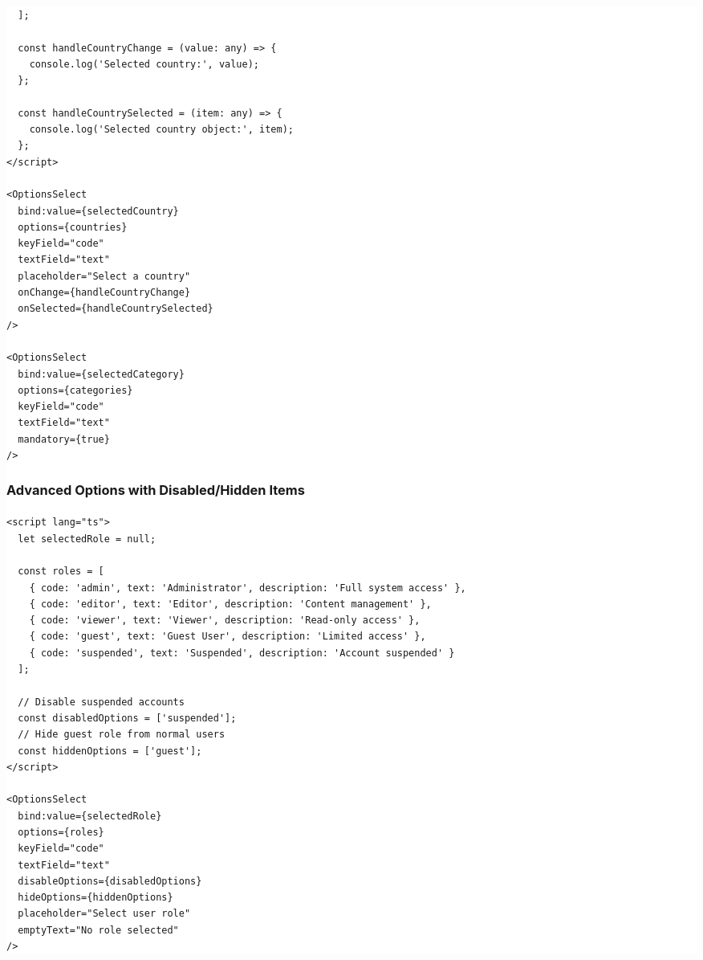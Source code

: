 ```svelte
  ];
  
  const handleCountryChange = (value: any) => {
    console.log('Selected country:', value);
  };
  
  const handleCountrySelected = (item: any) => {
    console.log('Selected country object:', item);
  };
</script>

<OptionsSelect
  bind:value={selectedCountry}
  options={countries}
  keyField="code"
  textField="text"
  placeholder="Select a country"
  onChange={handleCountryChange}
  onSelected={handleCountrySelected}
/>

<OptionsSelect
  bind:value={selectedCategory}
  options={categories}
  keyField="code"
  textField="text"
  mandatory={true}
/>
```

### Advanced Options with Disabled/Hidden Items

```svelte
<script lang="ts">
  let selectedRole = null;
  
  const roles = [
    { code: 'admin', text: 'Administrator', description: 'Full system access' },
    { code: 'editor', text: 'Editor', description: 'Content management' },
    { code: 'viewer', text: 'Viewer', description: 'Read-only access' },
    { code: 'guest', text: 'Guest User', description: 'Limited access' },
    { code: 'suspended', text: 'Suspended', description: 'Account suspended' }
  ];
  
  // Disable suspended accounts
  const disabledOptions = ['suspended'];
  // Hide guest role from normal users
  const hiddenOptions = ['guest'];
</script>

<OptionsSelect
  bind:value={selectedRole}
  options={roles}
  keyField="code"
  textField="text"
  disableOptions={disabledOptions}
  hideOptions={hiddenOptions}
  placeholder="Select user role"
  emptyText="No role selected"
/>
```
